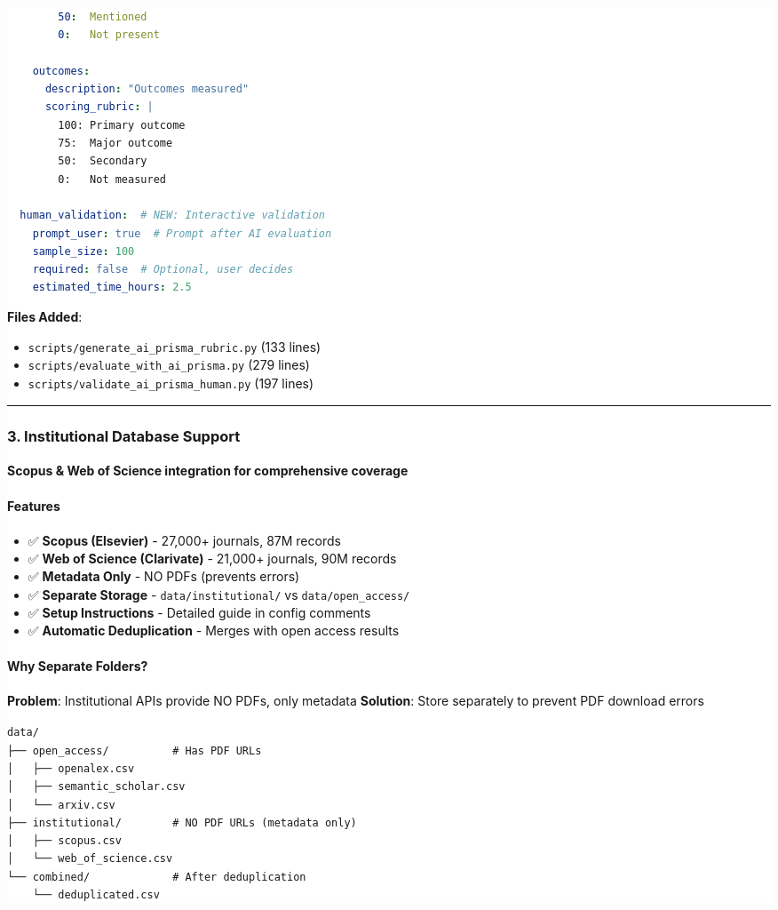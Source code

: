 ```yaml
        50:  Mentioned
        0:   Not present

    outcomes:
      description: "Outcomes measured"
      scoring_rubric: |
        100: Primary outcome
        75:  Major outcome
        50:  Secondary
        0:   Not measured

  human_validation:  # NEW: Interactive validation
    prompt_user: true  # Prompt after AI evaluation
    sample_size: 100
    required: false  # Optional, user decides
    estimated_time_hours: 2.5
```

**Files Added**:
- `scripts/generate_ai_prisma_rubric.py` (133 lines)
- `scripts/evaluate_with_ai_prisma.py` (279 lines)
- `scripts/validate_ai_prisma_human.py` (197 lines)

---

### 3. Institutional Database Support

**Scopus & Web of Science integration for comprehensive coverage**

#### Features
- ✅ **Scopus (Elsevier)** - 27,000+ journals, 87M records
- ✅ **Web of Science (Clarivate)** - 21,000+ journals, 90M records
- ✅ **Metadata Only** - NO PDFs (prevents errors)
- ✅ **Separate Storage** - `data/institutional/` vs `data/open_access/`
- ✅ **Setup Instructions** - Detailed guide in config comments
- ✅ **Automatic Deduplication** - Merges with open access results

#### Why Separate Folders?

**Problem**: Institutional APIs provide NO PDFs, only metadata
**Solution**: Store separately to prevent PDF download errors

```
data/
├── open_access/          # Has PDF URLs
│   ├── openalex.csv
│   ├── semantic_scholar.csv
│   └── arxiv.csv
├── institutional/        # NO PDF URLs (metadata only)
│   ├── scopus.csv
│   └── web_of_science.csv
└── combined/             # After deduplication
    └── deduplicated.csv
```
